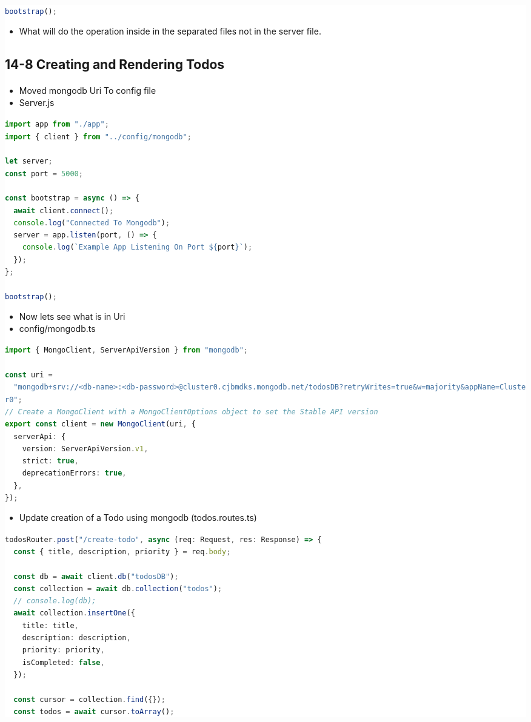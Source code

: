 ```js
bootstrap();
```

- What will do the operation inside in the separated files not in the server file.

## 14-8 Creating and Rendering Todos

- Moved mongodb Uri To config file
- Server.js

```ts
import app from "./app";
import { client } from "../config/mongodb";

let server;
const port = 5000;

const bootstrap = async () => {
  await client.connect();
  console.log("Connected To Mongodb");
  server = app.listen(port, () => {
    console.log(`Example App Listening On Port ${port}`);
  });
};

bootstrap();
```

- Now lets see what is in Uri
- config/mongodb.ts

```ts
import { MongoClient, ServerApiVersion } from "mongodb";

const uri =
  "mongodb+srv://<db-name>:<db-password>@cluster0.cjbmdks.mongodb.net/todosDB?retryWrites=true&w=majority&appName=Cluster0";
// Create a MongoClient with a MongoClientOptions object to set the Stable API version
export const client = new MongoClient(uri, {
  serverApi: {
    version: ServerApiVersion.v1,
    strict: true,
    deprecationErrors: true,
  },
});
```

- Update creation of a Todo using mongodb (todos.routes.ts)

```ts
todosRouter.post("/create-todo", async (req: Request, res: Response) => {
  const { title, description, priority } = req.body;

  const db = await client.db("todosDB");
  const collection = await db.collection("todos");
  // console.log(db);
  await collection.insertOne({
    title: title,
    description: description,
    priority: priority,
    isCompleted: false,
  });

  const cursor = collection.find({});
  const todos = await cursor.toArray();

```